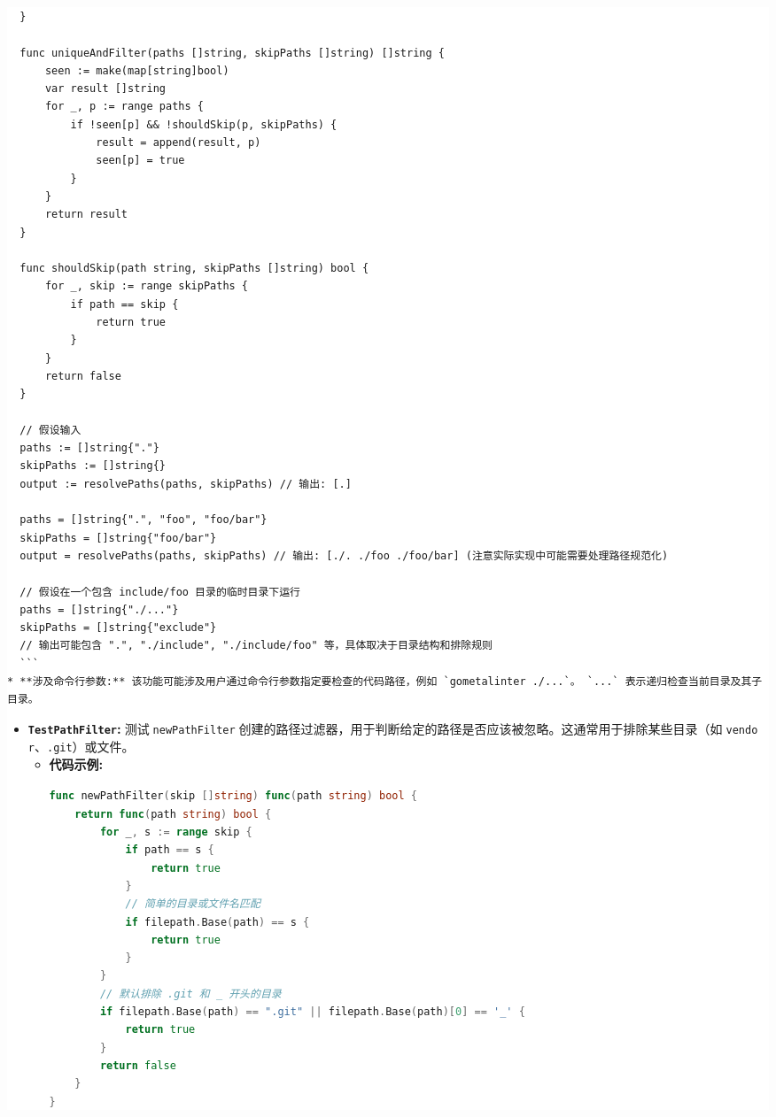       }

      func uniqueAndFilter(paths []string, skipPaths []string) []string {
          seen := make(map[string]bool)
          var result []string
          for _, p := range paths {
              if !seen[p] && !shouldSkip(p, skipPaths) {
                  result = append(result, p)
                  seen[p] = true
              }
          }
          return result
      }

      func shouldSkip(path string, skipPaths []string) bool {
          for _, skip := range skipPaths {
              if path == skip {
                  return true
              }
          }
          return false
      }

      // 假设输入
      paths := []string{"."}
      skipPaths := []string{}
      output := resolvePaths(paths, skipPaths) // 输出: [.]

      paths = []string{".", "foo", "foo/bar"}
      skipPaths = []string{"foo/bar"}
      output = resolvePaths(paths, skipPaths) // 输出: [./. ./foo ./foo/bar] (注意实际实现中可能需要处理路径规范化)

      // 假设在一个包含 include/foo 目录的临时目录下运行
      paths = []string{"./..."}
      skipPaths = []string{"exclude"}
      // 输出可能包含 ".", "./include", "./include/foo" 等，具体取决于目录结构和排除规则
      ```
    * **涉及命令行参数:** 该功能可能涉及用户通过命令行参数指定要检查的代码路径，例如 `gometalinter ./...`。 `...` 表示递归检查当前目录及其子目录。

* **`TestPathFilter`:** 测试 `newPathFilter` 创建的路径过滤器，用于判断给定的路径是否应该被忽略。这通常用于排除某些目录（如 `vendor`、`.git`）或文件。
    * **代码示例:**
      ```go
      func newPathFilter(skip []string) func(path string) bool {
          return func(path string) bool {
              for _, s := range skip {
                  if path == s {
                      return true
                  }
                  // 简单的目录或文件名匹配
                  if filepath.Base(path) == s {
                      return true
                  }
              }
              // 默认排除 .git 和 _ 开头的目录
              if filepath.Base(path) == ".git" || filepath.Base(path)[0] == '_' {
                  return true
              }
              return false
          }
      }
